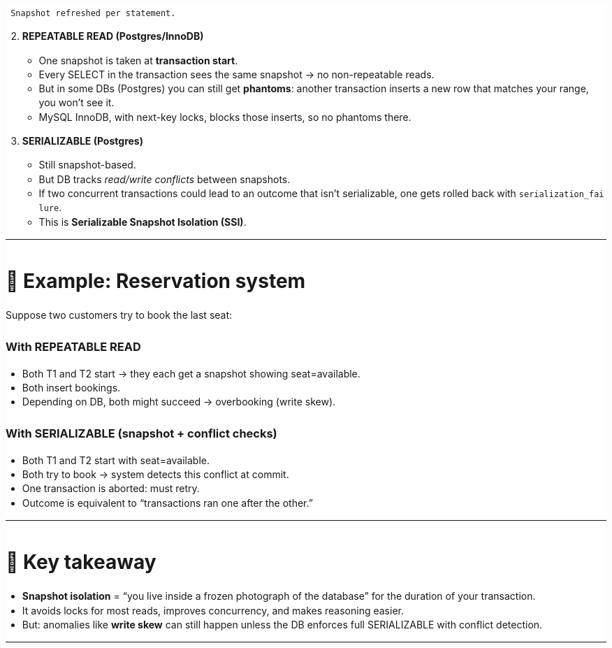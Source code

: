     Snapshot refreshed per statement.

2. **REPEATABLE READ (Postgres/InnoDB)**

   * One snapshot is taken at **transaction start**.
   * Every SELECT in the transaction sees the same snapshot → no non-repeatable reads.
   * But in some DBs (Postgres) you can still get **phantoms**: another transaction inserts a new row that matches your range, you won’t see it.
   * MySQL InnoDB, with next-key locks, blocks those inserts, so no phantoms there.

3. **SERIALIZABLE (Postgres)**

   * Still snapshot-based.
   * But DB tracks *read/write conflicts* between snapshots.
   * If two concurrent transactions could lead to an outcome that isn’t serializable, one gets rolled back with `serialization_failure`.
   * This is **Serializable Snapshot Isolation (SSI)**.

---

# 🔹 Example: Reservation system

Suppose two customers try to book the last seat:

### With REPEATABLE READ

* Both T1 and T2 start → they each get a snapshot showing seat=available.
* Both insert bookings.
* Depending on DB, both might succeed → overbooking (write skew).

### With SERIALIZABLE (snapshot + conflict checks)

* Both T1 and T2 start with seat=available.
* Both try to book → system detects this conflict at commit.
* One transaction is aborted: must retry.
* Outcome is equivalent to “transactions ran one after the other.”

---

# 🔹 Key takeaway

* **Snapshot isolation** = “you live inside a frozen photograph of the database” for the duration of your transaction.
* It avoids locks for most reads, improves concurrency, and makes reasoning easier.
* But: anomalies like **write skew** can still happen unless the DB enforces full SERIALIZABLE with conflict detection.

---


